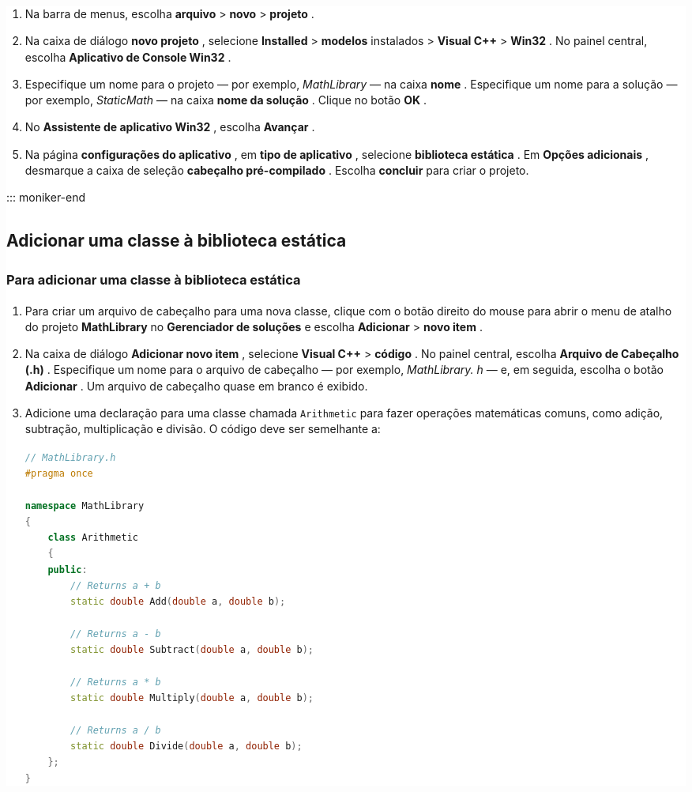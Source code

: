 1. Na barra de menus, escolha **arquivo** > **novo** > **projeto** .

1. Na caixa de diálogo **novo projeto** , selecione **Installed**  >  **modelos** instalados  >  **Visual C++**  >  **Win32** . No painel central, escolha **Aplicativo de Console Win32** .

1. Especifique um nome para o projeto — por exemplo, *MathLibrary* — na caixa **nome** . Especifique um nome para a solução — por exemplo, *StaticMath* — na caixa **nome da solução** . Clique no botão **OK** .

1. No **Assistente de aplicativo Win32** , escolha **Avançar** .

1. Na página **configurações do aplicativo** , em **tipo de aplicativo** , selecione **biblioteca estática** . Em **Opções adicionais** , desmarque a caixa de seleção **cabeçalho pré-compilado** . Escolha **concluir** para criar o projeto.

::: moniker-end

## <a name="add-a-class-to-the-static-library"></a><a name="AddClassToLib"></a> Adicionar uma classe à biblioteca estática

### <a name="to-add-a-class-to-the-static-library"></a>Para adicionar uma classe à biblioteca estática

1. Para criar um arquivo de cabeçalho para uma nova classe, clique com o botão direito do mouse para abrir o menu de atalho do projeto **MathLibrary** no **Gerenciador de soluções** e escolha **Adicionar**  >  **novo item** .

1. Na caixa de diálogo **Adicionar novo item** , selecione **Visual C++**  >  **código** . No painel central, escolha **Arquivo de Cabeçalho (.h)** . Especifique um nome para o arquivo de cabeçalho — por exemplo, *MathLibrary. h* — e, em seguida, escolha o botão **Adicionar** . Um arquivo de cabeçalho quase em branco é exibido.

1. Adicione uma declaração para uma classe chamada `Arithmetic` para fazer operações matemáticas comuns, como adição, subtração, multiplicação e divisão. O código deve ser semelhante a:

    ```cpp
    // MathLibrary.h
    #pragma once

    namespace MathLibrary
    {
        class Arithmetic
        {
        public:
            // Returns a + b
            static double Add(double a, double b);

            // Returns a - b
            static double Subtract(double a, double b);

            // Returns a * b
            static double Multiply(double a, double b);

            // Returns a / b
            static double Divide(double a, double b);
        };
    }
    ```
